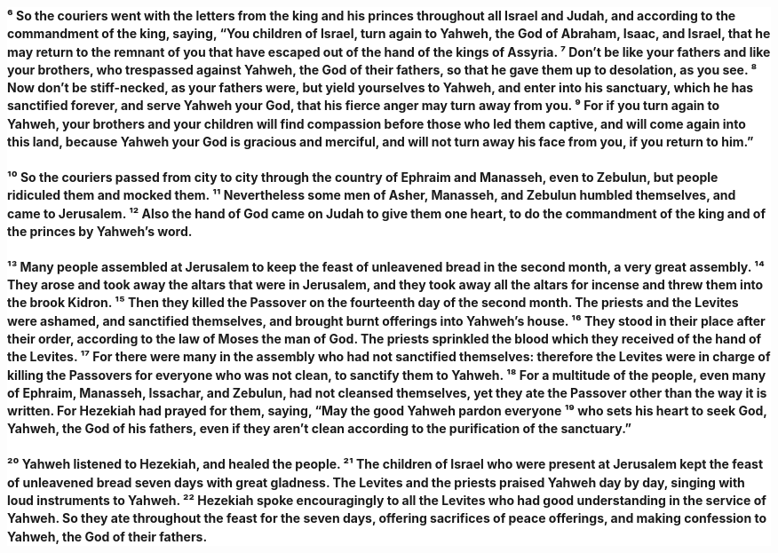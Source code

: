 #### ⁶ So the couriers went with the letters from the king and his princes throughout all Israel and Judah, and according to the commandment of the king, saying, “You children of Israel, turn again to Yahweh, the God of Abraham, Isaac, and Israel, that he may return to the remnant of you that have escaped out of the hand of the kings of Assyria. ⁷ Don’t be like your fathers and like your brothers, who trespassed against Yahweh, the God of their fathers, so that he gave them up to desolation, as you see. ⁸ Now don’t be stiff-necked, as your fathers were, but yield yourselves to Yahweh, and enter into his sanctuary, which he has sanctified forever, and serve Yahweh your God, that his fierce anger may turn away from you. ⁹ For if you turn again to Yahweh, your brothers and your children will find compassion before those who led them captive, and will come again into this land, because Yahweh your God is gracious and merciful, and will not turn away his face from you, if you return to him.” 


#### ¹⁰ So the couriers passed from city to city through the country of Ephraim and Manasseh, even to Zebulun, but people ridiculed them and mocked them. ¹¹ Nevertheless some men of Asher, Manasseh, and Zebulun humbled themselves, and came to Jerusalem. ¹² Also the hand of God came on Judah to give them one heart, to do the commandment of the king and of the princes by Yahweh’s word. 


#### ¹³ Many people assembled at Jerusalem to keep the feast of unleavened bread in the second month, a very great assembly. ¹⁴ They arose and took away the altars that were in Jerusalem, and they took away all the altars for incense and threw them into the brook Kidron. ¹⁵ Then they killed the Passover on the fourteenth day of the second month. The priests and the Levites were ashamed, and sanctified themselves, and brought burnt offerings into Yahweh’s house. ¹⁶ They stood in their place after their order, according to the law of Moses the man of God. The priests sprinkled the blood which they received of the hand of the Levites. ¹⁷ For there were many in the assembly who had not sanctified themselves: therefore the Levites were in charge of killing the Passovers for everyone who was not clean, to sanctify them to Yahweh. ¹⁸ For a multitude of the people, even many of Ephraim, Manasseh, Issachar, and Zebulun, had not cleansed themselves, yet they ate the Passover other than the way it is written. For Hezekiah had prayed for them, saying, “May the good Yahweh pardon everyone ¹⁹ who sets his heart to seek God, Yahweh, the God of his fathers, even if they aren’t clean according to the purification of the sanctuary.” 


#### ²⁰ Yahweh listened to Hezekiah, and healed the people. ²¹ The children of Israel who were present at Jerusalem kept the feast of unleavened bread seven days with great gladness. The Levites and the priests praised Yahweh day by day, singing with loud instruments to Yahweh. ²² Hezekiah spoke encouragingly to all the Levites who had good understanding in the service of Yahweh. So they ate throughout the feast for the seven days, offering sacrifices of peace offerings, and making confession to Yahweh, the God of their fathers. 
